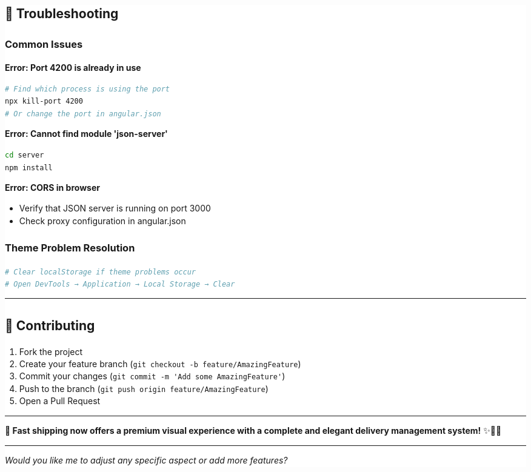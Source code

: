 
## 🐛 Troubleshooting

### **Common Issues**

**Error: Port 4200 is already in use**
```bash
# Find which process is using the port
npx kill-port 4200
# Or change the port in angular.json
```

**Error: Cannot find module 'json-server'**
```bash
cd server
npm install
```

**Error: CORS in browser**
- Verify that JSON server is running on port 3000
- Check proxy configuration in angular.json

### **Theme Problem Resolution**
```bash
# Clear localStorage if theme problems occur
# Open DevTools → Application → Local Storage → Clear
```

---

## 🤝 Contributing

1. Fork the project
2. Create your feature branch (`git checkout -b feature/AmazingFeature`)
3. Commit your changes (`git commit -m 'Add some AmazingFeature'`)
4. Push to the branch (`git push origin feature/AmazingFeature`)
5. Open a Pull Request

---

**🎨 Fast shipping now offers a premium visual experience with a complete and elegant delivery management system!** ✨🚚💎

---

*Would you like me to adjust any specific aspect or add more features?*
